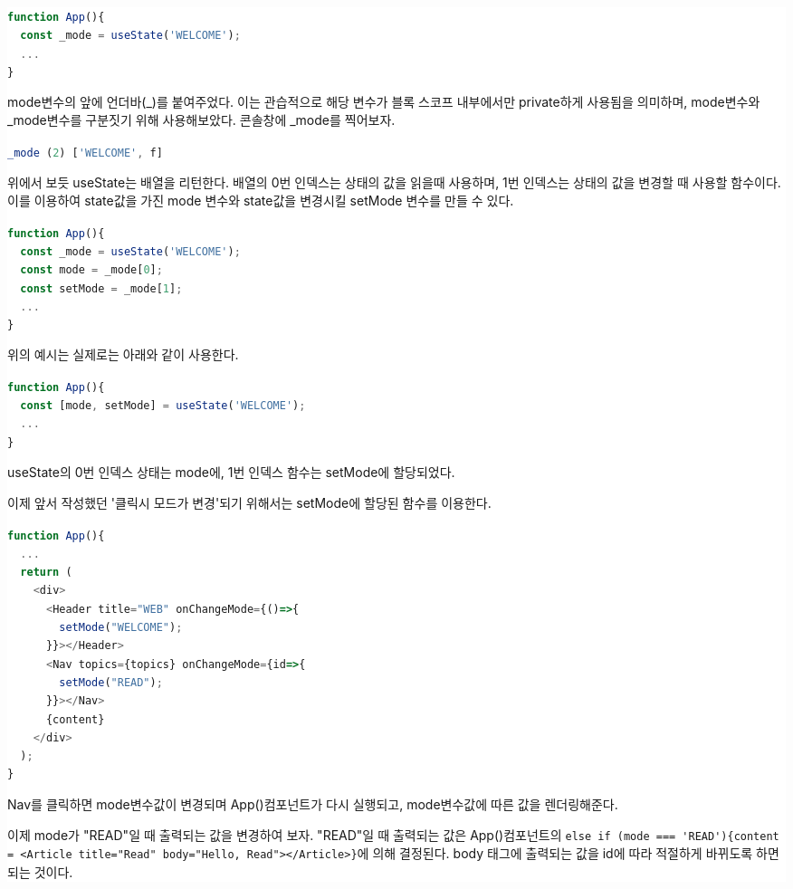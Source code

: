 ```js
function App(){
  const _mode = useState('WELCOME');
  ...
}
```
mode변수의 앞에 언더바(_)를 붙여주었다. 이는 관습적으로 해당 변수가 블록 스코프 내부에서만 private하게 사용됨을 의미하며, mode변수와 _mode변수를 구분짓기 위해 사용해보았다. 콘솔창에 _mode를 찍어보자.

```js
_mode (2) ['WELCOME', f]
```
위에서 보듯 useState는 배열을 리턴한다. 배열의 0번 인덱스는 상태의 값을 읽을때 사용하며, 1번 인덱스는 상태의 값을 변경할 때 사용할 함수이다. 이를 이용하여 state값을 가진 mode 변수와 state값을 변경시킬 setMode 변수를 만들 수 있다.

```js
function App(){
  const _mode = useState('WELCOME');
  const mode = _mode[0];
  const setMode = _mode[1];
  ...
}
```

위의 예시는 실제로는 아래와 같이 사용한다.

```js
function App(){
  const [mode, setMode] = useState('WELCOME');
  ...
}
```
useState의 0번 인덱스 상태는 mode에, 1번 인덱스 함수는 setMode에 할당되었다.

이제 앞서 작성했던 '클릭시 모드가 변경'되기 위해서는 setMode에 할당된 함수를 이용한다.

```js
function App(){
  ...
  return (
    <div>
      <Header title="WEB" onChangeMode={()=>{
        setMode("WELCOME");
      }}></Header>
      <Nav topics={topics} onChangeMode={id=>{
        setMode("READ");
      }}></Nav>
      {content}
    </div>
  );
}
```
Nav를 클릭하면 mode변수값이 변경되며 App()컴포넌트가 다시 실행되고, mode변수값에 따른 값을 렌더링해준다.  

이제 mode가 "READ"일 때 출력되는 값을 변경하여 보자. "READ"일 때 출력되는 값은 App()컴포넌트의 `else if (mode === 'READ'){content = <Article title="Read" body="Hello, Read"></Article>}`에 의해 결정된다. body 태그에 출력되는 값을 id에 따라 적절하게 바뀌도록 하면 되는 것이다.  
